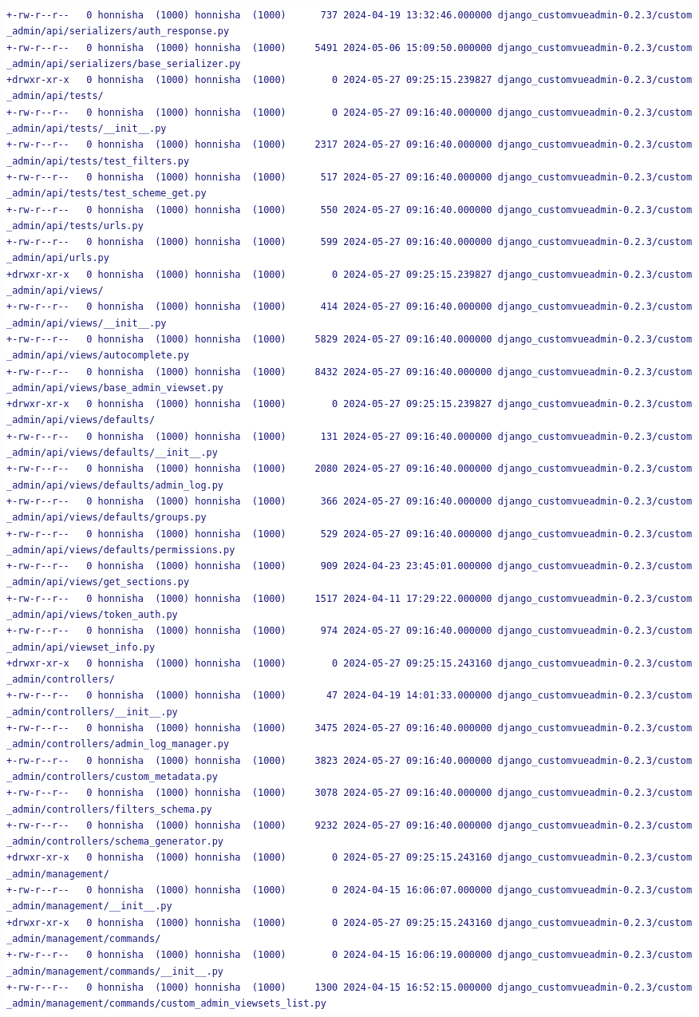 ```diff
+-rw-r--r--   0 honnisha  (1000) honnisha  (1000)      737 2024-04-19 13:32:46.000000 django_customvueadmin-0.2.3/custom_admin/api/serializers/auth_response.py
+-rw-r--r--   0 honnisha  (1000) honnisha  (1000)     5491 2024-05-06 15:09:50.000000 django_customvueadmin-0.2.3/custom_admin/api/serializers/base_serializer.py
+drwxr-xr-x   0 honnisha  (1000) honnisha  (1000)        0 2024-05-27 09:25:15.239827 django_customvueadmin-0.2.3/custom_admin/api/tests/
+-rw-r--r--   0 honnisha  (1000) honnisha  (1000)        0 2024-05-27 09:16:40.000000 django_customvueadmin-0.2.3/custom_admin/api/tests/__init__.py
+-rw-r--r--   0 honnisha  (1000) honnisha  (1000)     2317 2024-05-27 09:16:40.000000 django_customvueadmin-0.2.3/custom_admin/api/tests/test_filters.py
+-rw-r--r--   0 honnisha  (1000) honnisha  (1000)      517 2024-05-27 09:16:40.000000 django_customvueadmin-0.2.3/custom_admin/api/tests/test_scheme_get.py
+-rw-r--r--   0 honnisha  (1000) honnisha  (1000)      550 2024-05-27 09:16:40.000000 django_customvueadmin-0.2.3/custom_admin/api/tests/urls.py
+-rw-r--r--   0 honnisha  (1000) honnisha  (1000)      599 2024-05-27 09:16:40.000000 django_customvueadmin-0.2.3/custom_admin/api/urls.py
+drwxr-xr-x   0 honnisha  (1000) honnisha  (1000)        0 2024-05-27 09:25:15.239827 django_customvueadmin-0.2.3/custom_admin/api/views/
+-rw-r--r--   0 honnisha  (1000) honnisha  (1000)      414 2024-05-27 09:16:40.000000 django_customvueadmin-0.2.3/custom_admin/api/views/__init__.py
+-rw-r--r--   0 honnisha  (1000) honnisha  (1000)     5829 2024-05-27 09:16:40.000000 django_customvueadmin-0.2.3/custom_admin/api/views/autocomplete.py
+-rw-r--r--   0 honnisha  (1000) honnisha  (1000)     8432 2024-05-27 09:16:40.000000 django_customvueadmin-0.2.3/custom_admin/api/views/base_admin_viewset.py
+drwxr-xr-x   0 honnisha  (1000) honnisha  (1000)        0 2024-05-27 09:25:15.239827 django_customvueadmin-0.2.3/custom_admin/api/views/defaults/
+-rw-r--r--   0 honnisha  (1000) honnisha  (1000)      131 2024-05-27 09:16:40.000000 django_customvueadmin-0.2.3/custom_admin/api/views/defaults/__init__.py
+-rw-r--r--   0 honnisha  (1000) honnisha  (1000)     2080 2024-05-27 09:16:40.000000 django_customvueadmin-0.2.3/custom_admin/api/views/defaults/admin_log.py
+-rw-r--r--   0 honnisha  (1000) honnisha  (1000)      366 2024-05-27 09:16:40.000000 django_customvueadmin-0.2.3/custom_admin/api/views/defaults/groups.py
+-rw-r--r--   0 honnisha  (1000) honnisha  (1000)      529 2024-05-27 09:16:40.000000 django_customvueadmin-0.2.3/custom_admin/api/views/defaults/permissions.py
+-rw-r--r--   0 honnisha  (1000) honnisha  (1000)      909 2024-04-23 23:45:01.000000 django_customvueadmin-0.2.3/custom_admin/api/views/get_sections.py
+-rw-r--r--   0 honnisha  (1000) honnisha  (1000)     1517 2024-04-11 17:29:22.000000 django_customvueadmin-0.2.3/custom_admin/api/views/token_auth.py
+-rw-r--r--   0 honnisha  (1000) honnisha  (1000)      974 2024-05-27 09:16:40.000000 django_customvueadmin-0.2.3/custom_admin/api/viewset_info.py
+drwxr-xr-x   0 honnisha  (1000) honnisha  (1000)        0 2024-05-27 09:25:15.243160 django_customvueadmin-0.2.3/custom_admin/controllers/
+-rw-r--r--   0 honnisha  (1000) honnisha  (1000)       47 2024-04-19 14:01:33.000000 django_customvueadmin-0.2.3/custom_admin/controllers/__init__.py
+-rw-r--r--   0 honnisha  (1000) honnisha  (1000)     3475 2024-05-27 09:16:40.000000 django_customvueadmin-0.2.3/custom_admin/controllers/admin_log_manager.py
+-rw-r--r--   0 honnisha  (1000) honnisha  (1000)     3823 2024-05-27 09:16:40.000000 django_customvueadmin-0.2.3/custom_admin/controllers/custom_metadata.py
+-rw-r--r--   0 honnisha  (1000) honnisha  (1000)     3078 2024-05-27 09:16:40.000000 django_customvueadmin-0.2.3/custom_admin/controllers/filters_schema.py
+-rw-r--r--   0 honnisha  (1000) honnisha  (1000)     9232 2024-05-27 09:16:40.000000 django_customvueadmin-0.2.3/custom_admin/controllers/schema_generator.py
+drwxr-xr-x   0 honnisha  (1000) honnisha  (1000)        0 2024-05-27 09:25:15.243160 django_customvueadmin-0.2.3/custom_admin/management/
+-rw-r--r--   0 honnisha  (1000) honnisha  (1000)        0 2024-04-15 16:06:07.000000 django_customvueadmin-0.2.3/custom_admin/management/__init__.py
+drwxr-xr-x   0 honnisha  (1000) honnisha  (1000)        0 2024-05-27 09:25:15.243160 django_customvueadmin-0.2.3/custom_admin/management/commands/
+-rw-r--r--   0 honnisha  (1000) honnisha  (1000)        0 2024-04-15 16:06:19.000000 django_customvueadmin-0.2.3/custom_admin/management/commands/__init__.py
+-rw-r--r--   0 honnisha  (1000) honnisha  (1000)     1300 2024-04-15 16:52:15.000000 django_customvueadmin-0.2.3/custom_admin/management/commands/custom_admin_viewsets_list.py
```